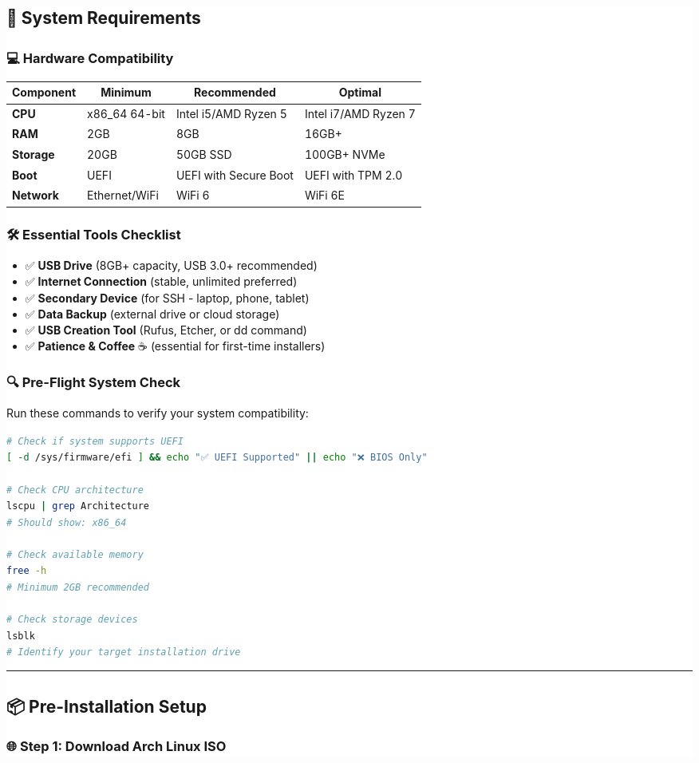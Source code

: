
## 🔧 System Requirements

### 💻 Hardware Compatibility

| Component | Minimum | Recommended | Optimal |
|-----------|---------|-------------|---------|
| **CPU** | x86_64 64-bit | Intel i5/AMD Ryzen 5 | Intel i7/AMD Ryzen 7 |
| **RAM** | 2GB | 8GB | 16GB+ |
| **Storage** | 20GB | 50GB SSD | 100GB+ NVMe |
| **Boot** | UEFI | UEFI with Secure Boot | UEFI with TPM 2.0 |
| **Network** | Ethernet/WiFi | WiFi 6 | WiFi 6E |

### 🛠️ Essential Tools Checklist

- ✅ **USB Drive** (8GB+ capacity, USB 3.0+ recommended)
- ✅ **Internet Connection** (stable, unlimited preferred)  
- ✅ **Secondary Device** (for SSH - laptop, phone, tablet)
- ✅ **Data Backup** (external drive or cloud storage)
- ✅ **USB Creation Tool** (Rufus, Etcher, or dd command)
- ✅ **Patience & Coffee** ☕ (essential for first-time installers)

### 🔍 Pre-Flight System Check

Run these commands to verify your system compatibility:

```bash
# Check if system supports UEFI
[ -d /sys/firmware/efi ] && echo "✅ UEFI Supported" || echo "❌ BIOS Only"

# Check CPU architecture  
lscpu | grep Architecture
# Should show: x86_64

# Check available memory
free -h
# Minimum 2GB recommended

# Check storage devices
lsblk
# Identify your target installation drive
```

---

## 📦 Pre-Installation Setup

### 🌐 Step 1: Download Arch Linux ISO
